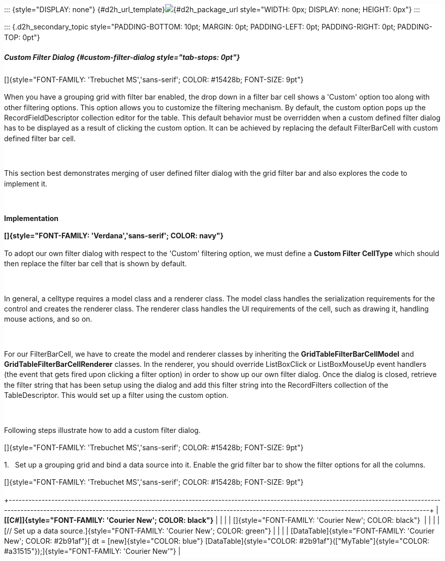 ::: {style="DISPLAY: none"}
[](ms-xhelp:///?Id=d2h_url_template){#d2h_url_template}![](!package_url!){#d2h_package_url style="WIDTH: 0px; DISPLAY: none; HEIGHT: 0px"}
:::

::: {.d2h_secondary_topic style="PADDING-BOTTOM: 10pt; MARGIN: 0pt; PADDING-LEFT: 0pt; PADDING-RIGHT: 0pt; PADDING-TOP: 0pt"}
##### Custom Filter Dialog {#custom-filter-dialog style="tab-stops: 0pt"}

[]{style="FONT-FAMILY: 'Trebuchet MS','sans-serif'; COLOR: #15428b; FONT-SIZE: 9pt"} 

When you have a grouping grid with filter bar enabled, the drop down in a filter bar cell shows a \'Custom\' option too along with other filtering options. This option allows you to customize the filtering mechanism. By default, the custom option pops up the RecordFieldDescriptor collection editor for the table. This default behavior must be overridden when a custom defined filter dialog has to be displayed as a result of clicking the custom option. It can be achieved by replacing the default FilterBarCell with custom defined filter bar cell.

 

This section best demonstrates merging of user defined filter dialog with the grid filter bar and also explores the code to implement it.

 

**Implementation**

**[]{style="FONT-FAMILY: 'Verdana','sans-serif'; COLOR: navy"}** 

To adopt our own filter dialog with respect to the \'Custom\' filtering option, we must define a **Custom Filter CellType** which should then replace the filter bar cell that is shown by default.

 

In general, a celltype requires a model class and a renderer class. The model class handles the serialization requirements for the control and creates the renderer class. The renderer class handles the UI requirements of the cell, such as drawing it, handling mouse actions, and so on.

 

For our FilterBarCell, we have to create the model and renderer classes by inheriting the **GridTableFilterBarCellModel** and **GridTableFilterBarCellRenderer** classes. In the renderer, you should override ListBoxClick or ListBoxMouseUp event handlers (the event that gets fired upon clicking a filter option) in order to show up our own filter dialog. Once the dialog is closed, retrieve the filter string that has been setup using the dialog and add this filter string into the RecordFilters collection of the TableDescriptor. This would set up a filter using the custom option.

 

Following steps illustrate how to add a custom filter dialog.

[]{style="FONT-FAMILY: 'Trebuchet MS','sans-serif'; COLOR: #15428b; FONT-SIZE: 9pt"} 

1.   Set up a grouping grid and bind a data source into it. Enable the grid filter bar to show the filter options for all the columns.

[]{style="FONT-FAMILY: 'Trebuchet MS','sans-serif'; COLOR: #15428b; FONT-SIZE: 9pt"} 

+----------------------------------------------------------------------------------------------------------------------------------------------------------------------------------------------------------------------------------------------------------------------+
| **[\[C#\]]{style="FONT-FAMILY: 'Courier New'; COLOR: black"}**                                                                                                                                                                                                       |
|                                                                                                                                                                                                                                                                      |
| []{style="FONT-FAMILY: 'Courier New'; COLOR: black"}                                                                                                                                                                                                                 |
|                                                                                                                                                                                                                                                                      |
| [// Set up a data source.]{style="FONT-FAMILY: 'Courier New'; COLOR: green"}                                                                                                                                                                                         |
|                                                                                                                                                                                                                                                                      |
| [DataTable]{style="FONT-FAMILY: 'Courier New'; COLOR: #2b91af"}[ dt = [new]{style="COLOR: blue"} [DataTable]{style="COLOR: #2b91af"}([\"MyTable\"]{style="COLOR: #a31515"});]{style="FONT-FAMILY: 'Courier New'"}                                                    |